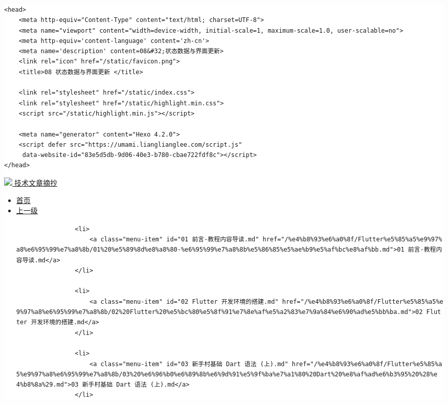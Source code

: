 <!DOCTYPE html>
<html xmlns="http://www.w3.org/1999/xhtml">

<head>

    <head>
        <meta http-equiv="Content-Type" content="text/html; charset=UTF-8">
        <meta name="viewport" content="width=device-width, initial-scale=1, maximum-scale=1.0, user-scalable=no">
        <meta http-equiv='content-language' content='zh-cn'>
        <meta name='description' content=08&#32;状态数据与界面更新>
        <link rel="icon" href="/static/favicon.png">
        <title>08 状态数据与界面更新 </title>
        
        <link rel="stylesheet" href="/static/index.css">
        <link rel="stylesheet" href="/static/highlight.min.css">
        <script src="/static/highlight.min.js"></script>
        
        <meta name="generator" content="Hexo 4.2.0">
        <script defer src="https://umami.lianglianglee.com/script.js"
         data-website-id="83e5d5db-9d06-40e3-b780-cbae722fdf8c"></script>
    </head>

<body>
    <div class="book-container">
        <div class="book-sidebar">
            <div class="book-brand">
                <a href="/">
                    <img src="/static/favicon.png">
                    <span>技术文章摘抄</span>
                </a>
            </div>
            <div class="book-menu uncollapsible">
                <ul class="uncollapsible">
                    <li><a href="/" class="current-tab">首页</a></li>
                    <li><a href="../">上一级</a></li>
                </ul>
                <ul class="uncollapsible">
                    
                    <li>
                        <a class="menu-item" id="01 前言-教程内容导读.md" href="/%e4%b8%93%e6%a0%8f/Flutter%e5%85%a5%e9%97%a8%e6%95%99%e7%a8%8b/01%20%e5%89%8d%e8%a8%80-%e6%95%99%e7%a8%8b%e5%86%85%e5%ae%b9%e5%af%bc%e8%af%bb.md">01 前言-教程内容导读.md</a>
                    </li>
                    
                    <li>
                        <a class="menu-item" id="02 Flutter 开发环境的搭建.md" href="/%e4%b8%93%e6%a0%8f/Flutter%e5%85%a5%e9%97%a8%e6%95%99%e7%a8%8b/02%20Flutter%20%e5%bc%80%e5%8f%91%e7%8e%af%e5%a2%83%e7%9a%84%e6%90%ad%e5%bb%ba.md">02 Flutter 开发环境的搭建.md</a>
                    </li>
                    
                    <li>
                        <a class="menu-item" id="03 新手村基础 Dart 语法 (上).md" href="/%e4%b8%93%e6%a0%8f/Flutter%e5%85%a5%e9%97%a8%e6%95%99%e7%a8%8b/03%20%e6%96%b0%e6%89%8b%e6%9d%91%e5%9f%ba%e7%a1%80%20Dart%20%e8%af%ad%e6%b3%95%20%28%e4%b8%8a%29.md">03 新手村基础 Dart 语法 (上).md</a>
                    </li>
                    